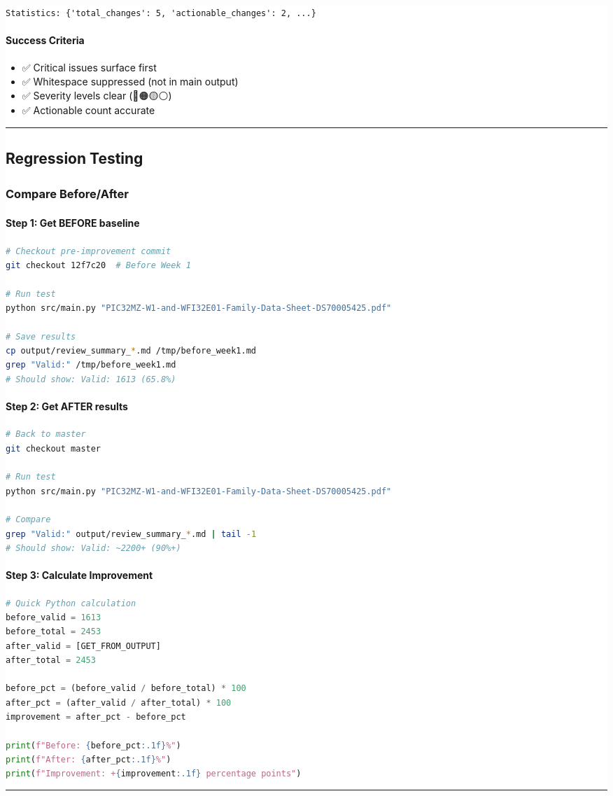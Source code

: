 ```
Statistics: {'total_changes': 5, 'actionable_changes': 2, ...}
```

#### Success Criteria
- ✅ Critical issues surface first
- ✅ Whitespace suppressed (not in main output)
- ✅ Severity levels clear (🔴🟠🟡⚪)
- ✅ Actionable count accurate

---

## Regression Testing

### Compare Before/After

#### Step 1: Get BEFORE baseline
```bash
# Checkout pre-improvement commit
git checkout 12f7c20  # Before Week 1

# Run test
python src/main.py "PIC32MZ-W1-and-WFI32E01-Family-Data-Sheet-DS70005425.pdf"

# Save results
cp output/review_summary_*.md /tmp/before_week1.md
grep "Valid:" /tmp/before_week1.md
# Should show: Valid: 1613 (65.8%)
```

#### Step 2: Get AFTER results
```bash
# Back to master
git checkout master

# Run test
python src/main.py "PIC32MZ-W1-and-WFI32E01-Family-Data-Sheet-DS70005425.pdf"

# Compare
grep "Valid:" output/review_summary_*.md | tail -1
# Should show: Valid: ~2200+ (90%+)
```

#### Step 3: Calculate Improvement
```python
# Quick Python calculation
before_valid = 1613
before_total = 2453
after_valid = [GET_FROM_OUTPUT]
after_total = 2453

before_pct = (before_valid / before_total) * 100
after_pct = (after_valid / after_total) * 100
improvement = after_pct - before_pct

print(f"Before: {before_pct:.1f}%")
print(f"After: {after_pct:.1f}%")
print(f"Improvement: +{improvement:.1f} percentage points")
```

---